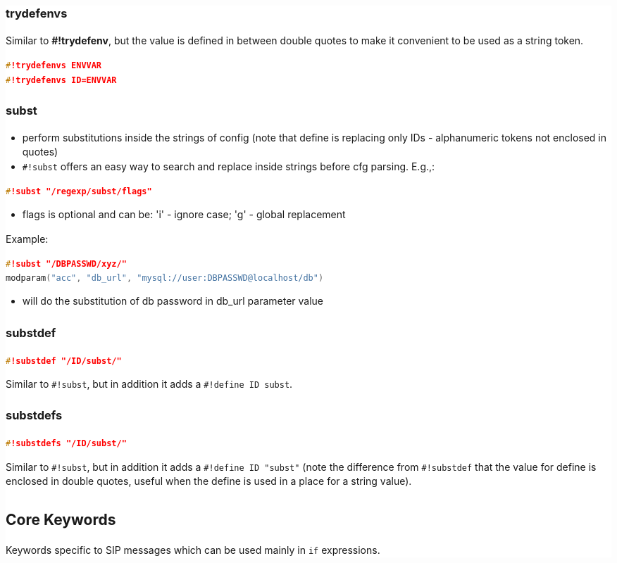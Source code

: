 ### trydefenvs

Similar to **#!trydefenv**, but the value is defined in between double
quotes to make it convenient to be used as a string token.

``` c
#!trydefenvs ENVVAR
#!trydefenvs ID=ENVVAR
```

### subst

- perform substitutions inside the strings of config (note that define
    is replacing only IDs - alphanumeric tokens not enclosed in quotes)
- `#!subst` offers an easy way to search and replace inside strings
    before cfg parsing. E.g.,:

``` c
#!subst "/regexp/subst/flags"
```

- flags is optional and can be: 'i' - ignore case; 'g' - global
    replacement

Example:

``` c
#!subst "/DBPASSWD/xyz/"
modparam("acc", "db_url", "mysql://user:DBPASSWD@localhost/db")
```

- will do the substitution of db password in db_url parameter value

### substdef

``` c
#!substdef "/ID/subst/"
```

Similar to `#!subst`, but in addition it adds a `#!define ID subst`.

### substdefs

``` c
#!substdefs "/ID/subst/"
```

Similar to `#!subst`, but in addition it adds a `#!define ID "subst"`
(note the difference from `#!substdef` that the value for define is
enclosed in double quotes, useful when the define is used in a place for
a string value).

## Core Keywords

Keywords specific to SIP messages which can be used mainly in `if`
expressions.
